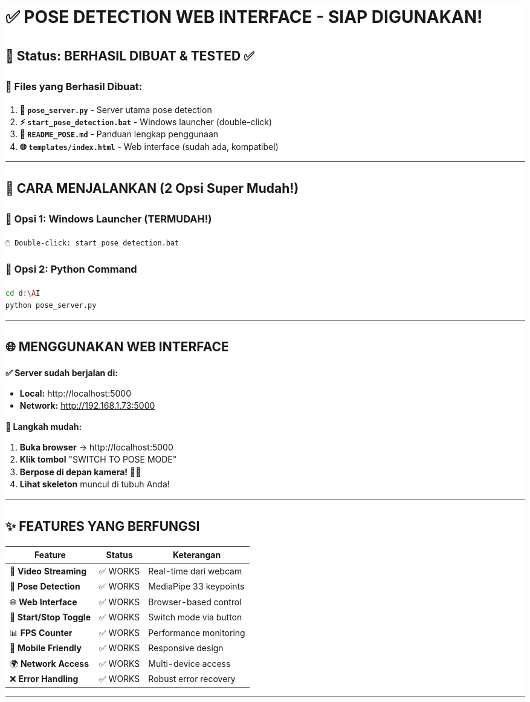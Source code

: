 # ✅ POSE DETECTION WEB INTERFACE - SIAP DIGUNAKAN!

## 🎉 Status: BERHASIL DIBUAT & TESTED ✅

### 📁 Files yang Berhasil Dibuat:

1. **🎯 `pose_server.py`** - Server utama pose detection
2. **⚡ `start_pose_detection.bat`** - Windows launcher (double-click)
3. **📖 `README_POSE.md`** - Panduan lengkap penggunaan
4. **🌐 `templates/index.html`** - Web interface (sudah ada, kompatibel)

---

## 🚀 CARA MENJALANKAN (2 Opsi Super Mudah!)

### 🥇 Opsi 1: Windows Launcher (TERMUDAH!)
```
🖱️ Double-click: start_pose_detection.bat
```

### 🥈 Opsi 2: Python Command
```bash
cd d:\AI
python pose_server.py
```

---

## 🌐 MENGGUNAKAN WEB INTERFACE

**✅ Server sudah berjalan di:**
- **Local:** http://localhost:5000
- **Network:** http://192.168.1.73:5000

**📱 Langkah mudah:**
1. **Buka browser** → http://localhost:5000
2. **Klik tombol** "SWITCH TO POSE MODE" 
3. **Berpose di depan kamera!** 🕺💃
4. **Lihat skeleton** muncul di tubuh Anda!

---

## ✨ FEATURES YANG BERFUNGSI

| Feature | Status | Keterangan |
|---------|--------|------------|
| 🎥 **Video Streaming** | ✅ WORKS | Real-time dari webcam |
| 🤸 **Pose Detection** | ✅ WORKS | MediaPipe 33 keypoints |
| 🌐 **Web Interface** | ✅ WORKS | Browser-based control |
| 🔄 **Start/Stop Toggle** | ✅ WORKS | Switch mode via button |
| 📊 **FPS Counter** | ✅ WORKS | Performance monitoring |
| 📱 **Mobile Friendly** | ✅ WORKS | Responsive design |
| 🌍 **Network Access** | ✅ WORKS | Multi-device access |
| ❌ **Error Handling** | ✅ WORKS | Robust error recovery |

---
